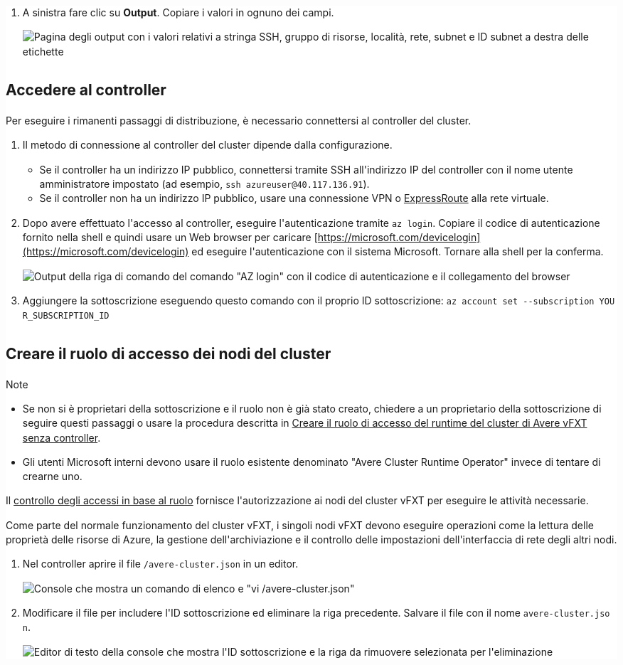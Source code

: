 1. A sinistra fare clic su **Output**. Copiare i valori in ognuno dei campi. 

   ![Pagina degli output con i valori relativi a stringa SSH, gruppo di risorse, località, rete, subnet e ID subnet a destra delle etichette](media/avere-vfxt-template-outputs.png)

## <a name="access-the-controller"></a>Accedere al controller

Per eseguire i rimanenti passaggi di distribuzione, è necessario connettersi al controller del cluster.

1. Il metodo di connessione al controller del cluster dipende dalla configurazione.

   * Se il controller ha un indirizzo IP pubblico, connettersi tramite SSH all'indirizzo IP del controller con il nome utente amministratore impostato (ad esempio, ``ssh azureuser@40.117.136.91``).
   * Se il controller non ha un indirizzo IP pubblico, usare una connessione VPN o [ExpressRoute](https://docs.microsoft.com/azure/expressroute/) alla rete virtuale.

1. Dopo avere effettuato l'accesso al controller, eseguire l'autenticazione tramite `az login`. Copiare il codice di autenticazione fornito nella shell e quindi usare un Web browser per caricare [https://microsoft.com/devicelogin](https://microsoft.com/devicelogin) ed eseguire l'autenticazione con il sistema Microsoft. Tornare alla shell per la conferma.

   ![Output della riga di comando del comando "AZ login" con il codice di autenticazione e il collegamento del browser](media/avere-vfxt-azlogin.png)

1. Aggiungere la sottoscrizione eseguendo questo comando con il proprio ID sottoscrizione: ```az account set --subscription YOUR_SUBSCRIPTION_ID```

## <a name="create-the-cluster-node-access-role"></a>Creare il ruolo di accesso dei nodi del cluster

> [!NOTE] 
> * Se non si è proprietari della sottoscrizione e il ruolo non è già stato creato, chiedere a un proprietario della sottoscrizione di seguire questi passaggi o usare la procedura descritta in [Creare il ruolo di accesso del runtime del cluster di Avere vFXT senza controller](avere-vfxt-pre-role.md).
> 
> * Gli utenti Microsoft interni devono usare il ruolo esistente denominato "Avere Cluster Runtime Operator" invece di tentare di crearne uno. 

Il [controllo degli accessi in base al ruolo](https://docs.microsoft.com/azure/role-based-access-control/) fornisce l'autorizzazione ai nodi del cluster vFXT per eseguire le attività necessarie.  

Come parte del normale funzionamento del cluster vFXT, i singoli nodi vFXT devono eseguire operazioni come la lettura delle proprietà delle risorse di Azure, la gestione dell'archiviazione e il controllo delle impostazioni dell'interfaccia di rete degli altri nodi. 

1. Nel controller aprire il file ``/avere-cluster.json`` in un editor.

   ![Console che mostra un comando di elenco e "vi /avere-cluster.json"](media/avere-vfxt-open-role.png)

1. Modificare il file per includere l'ID sottoscrizione ed eliminare la riga precedente. Salvare il file con il nome ``avere-cluster.json``.

   ![Editor di testo della console che mostra l'ID sottoscrizione e la riga da rimuovere selezionata per l'eliminazione](media/avere-vfxt-edit-role.png)
